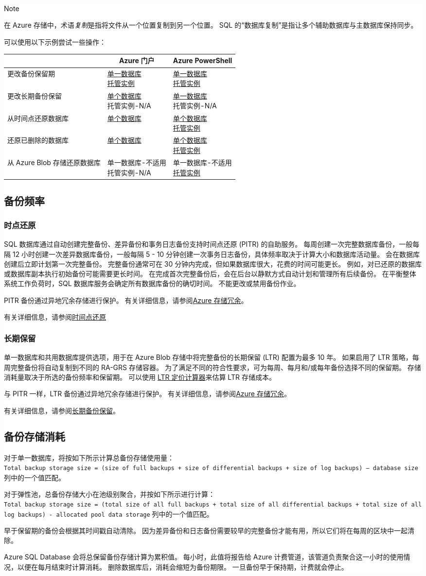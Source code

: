 > [!NOTE]
> 在 Azure 存储中，术语*复制*是指将文件从一个位置复制到另一个位置。 SQL 的“数据库复制”是指让多个辅助数据库与主数据库保持同步。

可以使用以下示例尝试一些操作：

| | Azure 门户 | Azure PowerShell |
|---|---|---|
| 更改备份保留期 | [单一数据库](sql-database-automated-backups.md?tabs=managed-instance#change-pitr-backup-retention-period-using-azure-portal) <br/> [托管实例](sql-database-automated-backups.md?tabs=managed-instance#change-pitr-backup-retention-period-using-azure-portal) | [单一数据库](sql-database-automated-backups.md#change-pitr-backup-retention-period-using-powershell) <br/>[托管实例](https://docs.microsoft.com/powershell/module/az.sql/set-azsqlinstancedatabasebackupshorttermretentionpolicy) |
| 更改长期备份保留 | [单个数据库](sql-database-long-term-backup-retention-configure.md#configure-long-term-retention-policies)<br/>托管实例-N/A  | [单一数据库](sql-database-long-term-backup-retention-configure.md)<br/>托管实例-N/A  |
| 从时间点还原数据库 | [单个数据库](sql-database-recovery-using-backups.md#point-in-time-restore) | [单个数据库](https://docs.microsoft.com/powershell/module/az.sql/restore-azsqldatabase) <br/> [托管实例](https://docs.microsoft.com/powershell/module/az.sql/restore-azsqlinstancedatabase) |
| 还原已删除的数据库 | [单个数据库](sql-database-recovery-using-backups.md) | [单个数据库](https://docs.microsoft.com/powershell/module/az.sql/get-azsqldeleteddatabasebackup) <br/> [托管实例](https://docs.microsoft.com/powershell/module/az.sql/get-azsqldeletedinstancedatabasebackup)|
| 从 Azure Blob 存储还原数据库 | 单一数据库-不适用 <br/>托管实例-N/A  | 单一数据库-不适用 <br/>[托管实例](https://docs.microsoft.com/azure/sql-database/sql-database-managed-instance-get-started-restore) |


## <a name="backup-frequency"></a>备份频率

### <a name="point-in-time-restore"></a>时点还原

SQL 数据库通过自动创建完整备份、差异备份和事务日志备份支持时间点还原 (PITR) 的自助服务。 每周创建一次完整数据库备份，一般每隔 12 小时创建一次差异数据库备份，一般每隔 5 - 10 分钟创建一次事务日志备份，具体频率取决于计算大小和数据库活动量。 会在数据库创建后立即计划第一次完整备份。 完整备份通常可在 30 分钟内完成，但如果数据库很大，花费的时间可能更长。 例如，对已还原的数据库或数据库副本执行初始备份可能需要更长时间。 在完成首次完整备份后，会在后台以静默方式自动计划和管理所有后续备份。 在平衡整体系统工作负荷时，SQL 数据库服务会确定所有数据库备份的确切时间。 不能更改或禁用备份作业。

PITR 备份通过异地冗余存储进行保护。 有关详细信息，请参阅[Azure 存储冗余](../storage/common/storage-redundancy.md)。

有关详细信息，请参阅[时间点还原](sql-database-recovery-using-backups.md#point-in-time-restore)

### <a name="long-term-retention"></a>长期保留

单一数据库和共用数据库提供选项，用于在 Azure Blob 存储中将完整备份的长期保留 (LTR) 配置为最多 10 年。 如果启用了 LTR 策略，每周完整备份将自动复制到不同的 RA-GRS 存储容器。 为了满足不同的符合性要求，可为每周、每月和/或每年备份选择不同的保留期。 存储消耗量取决于所选的备份频率和保留期。 可以使用 [LTR 定价计算器](https://azure.microsoft.com/pricing/calculator/?service=sql-database)来估算 LTR 存储成本。

与 PITR 一样，LTR 备份通过异地冗余存储进行保护。 有关详细信息，请参阅[Azure 存储冗余](../storage/common/storage-redundancy.md)。

有关详细信息，请参阅[长期备份保留](sql-database-long-term-retention.md)。

## <a name="backup-storage-consumption"></a>备份存储消耗 

对于单一数据库，将按如下所示计算总备份存储使用量：   
`Total backup storage size = (size of full backups + size of differential backups + size of log backups) – database size` 列中的一个值匹配。

对于弹性池，总备份存储大小在池级别聚合，并按如下所示进行计算：   
`Total backup storage size = (total size of all full backups + total size of all differential backups + total size of all log backups) - allocated pool data storage` 列中的一个值匹配。 

早于保留期的备份会根据其时间戳自动清除。 因为差异备份和日志备份需要较早的完整备份才能有用，所以它们将在每周的区块中一起清除。 

Azure SQL Database 会将总保留备份存储计算为累积值。 每小时，此值将报告给 Azure 计费管道，该管道负责聚合这一小时的使用情况，以便在每月结束时计算消耗。 删除数据库后，消耗会缩短为备份期限。 一旦备份早于保持期，计费就会停止。 
